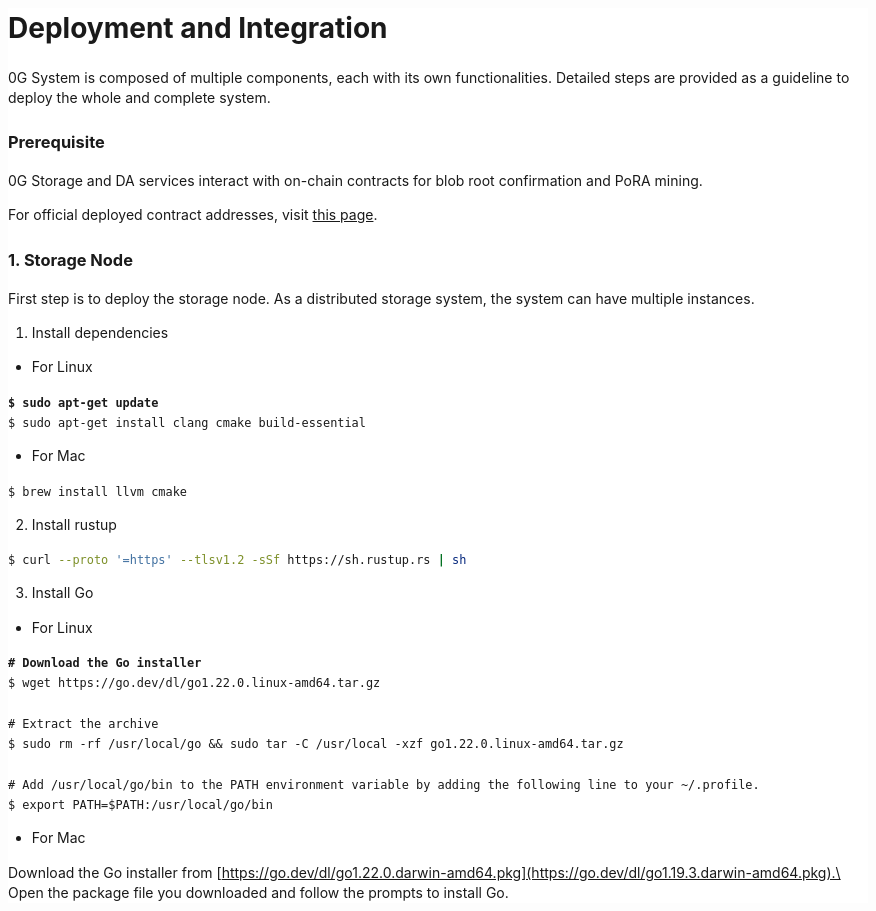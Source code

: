 # Deployment and Integration

0G System is composed of multiple components, each with its own functionalities. Detailed steps are provided as a guideline to deploy the whole and complete system.

### Prerequisite

0G Storage and DA services interact with on-chain contracts for blob root confirmation and PoRA mining.

For official deployed contract addresses, visit [this page](docs/contract-addresses.md).

### 1. Storage Node

First step is to deploy the storage node. As a distributed storage system, the system can have multiple instances.

1. Install dependencies

* For Linux

<pre><code><strong>$ sudo apt-get update
</strong>$ sudo apt-get install clang cmake build-essential
</code></pre>

* For Mac

```bash
$ brew install llvm cmake
```

2. Install rustup

```bash
$ curl --proto '=https' --tlsv1.2 -sSf https://sh.rustup.rs | sh
```

3. Install Go

* For Linux

<pre class="language-bash"><code class="lang-bash"><strong># Download the Go installer
</strong>$ wget https://go.dev/dl/go1.22.0.linux-amd64.tar.gz

# Extract the archive
$ sudo rm -rf /usr/local/go &#x26;&#x26; sudo tar -C /usr/local -xzf go1.22.0.linux-amd64.tar.gz

# Add /usr/local/go/bin to the PATH environment variable by adding the following line to your ~/.profile.
$ export PATH=$PATH:/usr/local/go/bin
</code></pre>

* For Mac

Download the Go installer from [https://go.dev/dl/go1.22.0.darwin-amd64.pkg](https://go.dev/dl/go1.19.3.darwin-amd64.pkg).\
Open the package file you downloaded and follow the prompts to install Go.
